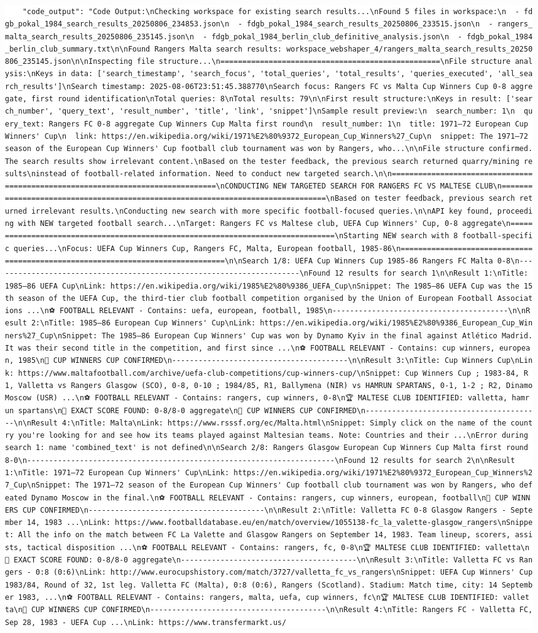 ```
    "code_output": "Code Output:\nChecking workspace for existing search results...\nFound 5 files in workspace:\n  - fdgb_pokal_1984_search_results_20250806_234853.json\n  - fdgb_pokal_1984_search_results_20250806_233515.json\n  - rangers_malta_search_results_20250806_235145.json\n  - fdgb_pokal_1984_berlin_club_definitive_analysis.json\n  - fdgb_pokal_1984_berlin_club_summary.txt\n\nFound Rangers Malta search results: workspace_webshaper_4/rangers_malta_search_results_20250806_235145.json\n\nInspecting file structure...\n==================================================\nFile structure analysis:\nKeys in data: ['search_timestamp', 'search_focus', 'total_queries', 'total_results', 'queries_executed', 'all_search_results']\nSearch timestamp: 2025-08-06T23:51:45.388770\nSearch focus: Rangers FC vs Malta Cup Winners Cup 0-8 aggregate, first round identification\nTotal queries: 8\nTotal results: 79\n\nFirst result structure:\nKeys in result: ['search_number', 'query_text', 'result_number', 'title', 'link', 'snippet']\nSample result preview:\n  search_number: 1\n  query_text: Rangers FC 0-8 aggregate Cup Winners Cup Malta first round\n  result_number: 1\n  title: 1971–72 European Cup Winners' Cup\n  link: https://en.wikipedia.org/wiki/1971%E2%80%9372_European_Cup_Winners%27_Cup\n  snippet: The 1971–72 season of the European Cup Winners' Cup football club tournament was won by Rangers, who...\n\nFile structure confirmed. The search results show irrelevant content.\nBased on the tester feedback, the previous search returned quarry/mining results\ninstead of football-related information. Need to conduct new targeted search.\n\n================================================================================\nCONDUCTING NEW TARGETED SEARCH FOR RANGERS FC VS MALTESE CLUB\n================================================================================\nBased on tester feedback, previous search returned irrelevant results.\nConducting new search with more specific football-focused queries.\n\nAPI key found, proceeding with NEW targeted football search...\nTarget: Rangers FC vs Maltese club, UEFA Cup Winners' Cup, 0-8 aggregate\n================================================================================\nStarting NEW search with 8 football-specific queries...\nFocus: UEFA Cup Winners Cup, Rangers FC, Malta, European football, 1985-86\n================================================================================\n\nSearch 1/8: UEFA Cup Winners Cup 1985-86 Rangers FC Malta 0-8\n----------------------------------------------------------------------\nFound 12 results for search 1\n\nResult 1:\nTitle: 1985–86 UEFA Cup\nLink: https://en.wikipedia.org/wiki/1985%E2%80%9386_UEFA_Cup\nSnippet: The 1985–86 UEFA Cup was the 15th season of the UEFA Cup, the third-tier club football competition organised by the Union of European Football Associations ...\n⚽ FOOTBALL RELEVANT - Contains: uefa, european, football, 1985\n----------------------------------------\n\nResult 2:\nTitle: 1985–86 European Cup Winners' Cup\nLink: https://en.wikipedia.org/wiki/1985%E2%80%9386_European_Cup_Winners%27_Cup\nSnippet: The 1985–86 European Cup Winners' Cup was won by Dynamo Kyiv in the final against Atlético Madrid. It was their second title in the competition, and first since ...\n⚽ FOOTBALL RELEVANT - Contains: cup winners, european, 1985\n🏅 CUP WINNERS CUP CONFIRMED\n----------------------------------------\n\nResult 3:\nTitle: Cup Winners Cup\nLink: https://www.maltafootball.com/archive/uefa-club-competitions/cup-winners-cup/\nSnippet: Cup Winners Cup ; 1983-84, R1, Valletta vs Rangers Glasgow (SCO), 0-8, 0-10 ; 1984/85, R1, Ballymena (NIR) vs HAMRUN SPARTANS, 0-1, 1-2 ; R2, Dinamo Moscow (USR) ...\n⚽ FOOTBALL RELEVANT - Contains: rangers, cup winners, 0-8\n🏆 MALTESE CLUB IDENTIFIED: valletta, hamrun spartans\n🎯 EXACT SCORE FOUND: 0-8/8-0 aggregate\n🏅 CUP WINNERS CUP CONFIRMED\n----------------------------------------\n\nResult 4:\nTitle: Malta\nLink: https://www.rsssf.org/ec/Malta.html\nSnippet: Simply click on the name of the country you're looking for and see how its teams played against Maltesian teams. Note: Countries and their ...\nError during search 1: name 'combined_text' is not defined\n\nSearch 2/8: Rangers Glasgow European Cup Winners Cup Malta first round 8-0\n----------------------------------------------------------------------\nFound 12 results for search 2\n\nResult 1:\nTitle: 1971–72 European Cup Winners' Cup\nLink: https://en.wikipedia.org/wiki/1971%E2%80%9372_European_Cup_Winners%27_Cup\nSnippet: The 1971–72 season of the European Cup Winners' Cup football club tournament was won by Rangers, who defeated Dynamo Moscow in the final.\n⚽ FOOTBALL RELEVANT - Contains: rangers, cup winners, european, football\n🏅 CUP WINNERS CUP CONFIRMED\n----------------------------------------\n\nResult 2:\nTitle: Valletta FC 0-8 Glasgow Rangers - September 14, 1983 ...\nLink: https://www.footballdatabase.eu/en/match/overview/1055138-fc_la_valette-glasgow_rangers\nSnippet: All the info on the match between FC La Valette and Glasgow Rangers on September 14, 1983. Team lineup, scorers, assists, tactical disposition ...\n⚽ FOOTBALL RELEVANT - Contains: rangers, fc, 0-8\n🏆 MALTESE CLUB IDENTIFIED: valletta\n🎯 EXACT SCORE FOUND: 0-8/8-0 aggregate\n----------------------------------------\n\nResult 3:\nTitle: Valletta FC vs Rangers - 0:8 (0:6)\nLink: http://www.eurocupshistory.com/match/3727/valletta_fc_vs_rangers\nSnippet: UEFA Cup Winners' Cup 1983/84, Round of 32, 1st leg. Valletta FC (Malta), 0:8 (0:6), Rangers (Scotland). Stadium: Match time, city: 14 September 1983, ...\n⚽ FOOTBALL RELEVANT - Contains: rangers, malta, uefa, cup winners, fc\n🏆 MALTESE CLUB IDENTIFIED: valletta\n🏅 CUP WINNERS CUP CONFIRMED\n----------------------------------------\n\nResult 4:\nTitle: Rangers FC - Valletta FC, Sep 28, 1983 - UEFA Cup ...\nLink: https://www.transfermarkt.us/
```